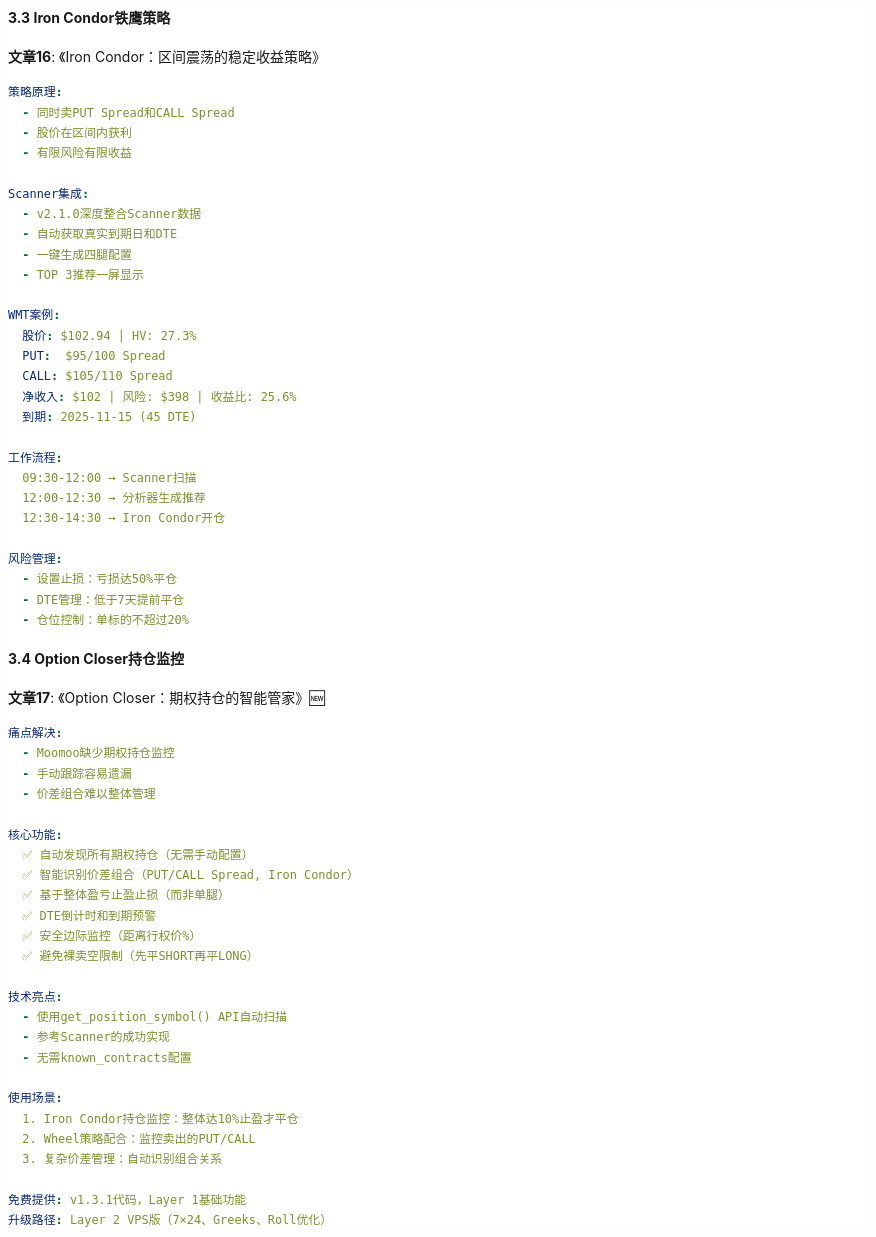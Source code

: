 #### 3.3 Iron Condor铁鹰策略

**文章16**: 《Iron Condor：区间震荡的稳定收益策略》
```yaml
策略原理:
  - 同时卖PUT Spread和CALL Spread
  - 股价在区间内获利
  - 有限风险有限收益

Scanner集成:
  - v2.1.0深度整合Scanner数据
  - 自动获取真实到期日和DTE
  - 一键生成四腿配置
  - TOP 3推荐一屏显示

WMT案例:
  股价: $102.94 | HV: 27.3%
  PUT:  $95/100 Spread
  CALL: $105/110 Spread
  净收入: $102 | 风险: $398 | 收益比: 25.6%
  到期: 2025-11-15 (45 DTE)

工作流程:
  09:30-12:00 → Scanner扫描
  12:00-12:30 → 分析器生成推荐
  12:30-14:30 → Iron Condor开仓

风险管理:
  - 设置止损：亏损达50%平仓
  - DTE管理：低于7天提前平仓
  - 仓位控制：单标的不超过20%
```

#### 3.4 Option Closer持仓监控

**文章17**: 《Option Closer：期权持仓的智能管家》🆕
```yaml
痛点解决:
  - Moomoo缺少期权持仓监控
  - 手动跟踪容易遗漏
  - 价差组合难以整体管理

核心功能:
  ✅ 自动发现所有期权持仓（无需手动配置）
  ✅ 智能识别价差组合（PUT/CALL Spread, Iron Condor）
  ✅ 基于整体盈亏止盈止损（而非单腿）
  ✅ DTE倒计时和到期预警
  ✅ 安全边际监控（距离行权价%）
  ✅ 避免裸卖空限制（先平SHORT再平LONG）

技术亮点:
  - 使用get_position_symbol() API自动扫描
  - 参考Scanner的成功实现
  - 无需known_contracts配置

使用场景:
  1. Iron Condor持仓监控：整体达10%止盈才平仓
  2. Wheel策略配合：监控卖出的PUT/CALL
  3. 复杂价差管理：自动识别组合关系

免费提供: v1.3.1代码，Layer 1基础功能
升级路径: Layer 2 VPS版（7×24、Greeks、Roll优化）
```
